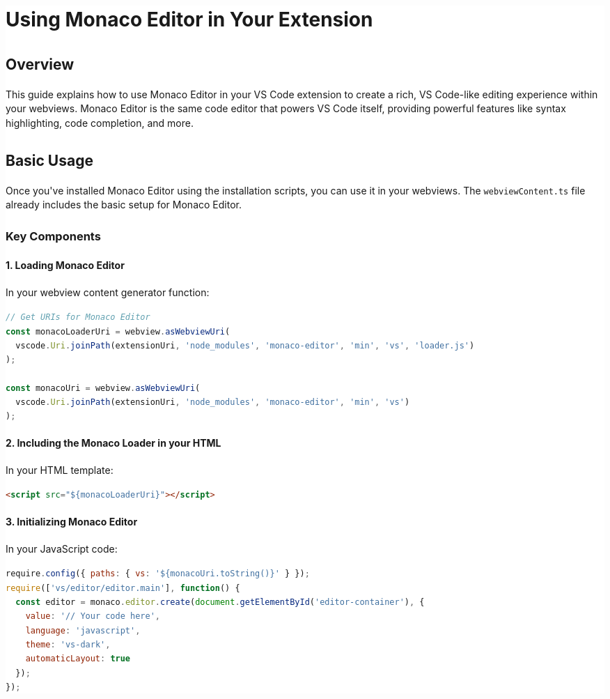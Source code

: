 # Using Monaco Editor in Your Extension

## Overview

This guide explains how to use Monaco Editor in your VS Code extension to create a rich, VS Code-like editing experience within your webviews. Monaco Editor is the same code editor that powers VS Code itself, providing powerful features like syntax highlighting, code completion, and more.

## Basic Usage

Once you've installed Monaco Editor using the installation scripts, you can use it in your webviews. The `webviewContent.ts` file already includes the basic setup for Monaco Editor.

### Key Components

#### 1. Loading Monaco Editor

In your webview content generator function:

```typescript
// Get URIs for Monaco Editor
const monacoLoaderUri = webview.asWebviewUri(
  vscode.Uri.joinPath(extensionUri, 'node_modules', 'monaco-editor', 'min', 'vs', 'loader.js')
);

const monacoUri = webview.asWebviewUri(
  vscode.Uri.joinPath(extensionUri, 'node_modules', 'monaco-editor', 'min', 'vs')
);
```

#### 2. Including the Monaco Loader in your HTML

In your HTML template:

```html
<script src="${monacoLoaderUri}"></script>
```

#### 3. Initializing Monaco Editor

In your JavaScript code:

```javascript
require.config({ paths: { vs: '${monacoUri.toString()}' } });
require(['vs/editor/editor.main'], function() {
  const editor = monaco.editor.create(document.getElementById('editor-container'), {
    value: '// Your code here',
    language: 'javascript',
    theme: 'vs-dark',
    automaticLayout: true
  });
});
```
